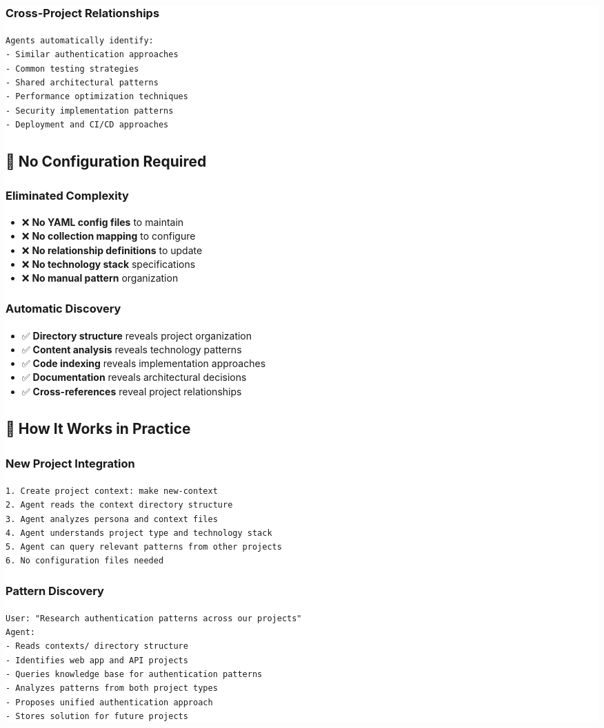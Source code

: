 ### **Cross-Project Relationships**
```
Agents automatically identify:
- Similar authentication approaches
- Common testing strategies
- Shared architectural patterns
- Performance optimization techniques
- Security implementation patterns
- Deployment and CI/CD approaches
```

## 🔧 **No Configuration Required**

### **Eliminated Complexity**
- ❌ **No YAML config files** to maintain
- ❌ **No collection mapping** to configure
- ❌ **No relationship definitions** to update
- ❌ **No technology stack** specifications
- ❌ **No manual pattern** organization

### **Automatic Discovery**
- ✅ **Directory structure** reveals project organization
- ✅ **Content analysis** reveals technology patterns
- ✅ **Code indexing** reveals implementation approaches
- ✅ **Documentation** reveals architectural decisions
- ✅ **Cross-references** reveal project relationships

## 🎯 **How It Works in Practice**

### **New Project Integration**
```
1. Create project context: make new-context
2. Agent reads the context directory structure
3. Agent analyzes persona and context files
4. Agent understands project type and technology stack
5. Agent can query relevant patterns from other projects
6. No configuration files needed
```

### **Pattern Discovery**
```
User: "Research authentication patterns across our projects"
Agent: 
- Reads contexts/ directory structure
- Identifies web app and API projects
- Queries knowledge base for authentication patterns
- Analyzes patterns from both project types
- Proposes unified authentication approach
- Stores solution for future projects
```

